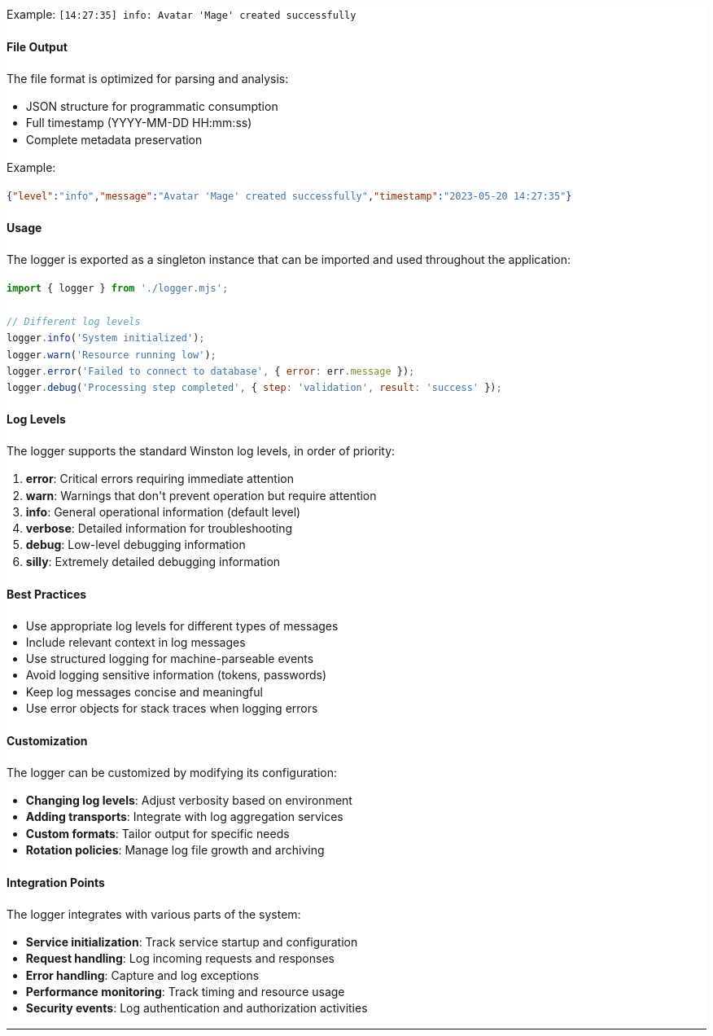 Example: `[14:27:35] info: Avatar 'Mage' created successfully`

#### File Output
The file format is optimized for parsing and analysis:
- JSON structure for programmatic consumption
- Full timestamp (YYYY-MM-DD HH:mm:ss)
- Complete metadata preservation

Example:
```json
{"level":"info","message":"Avatar 'Mage' created successfully","timestamp":"2023-05-20 14:27:35"}
```

#### Usage
The logger is exported as a singleton instance that can be imported and used throughout the application:

```javascript
import { logger } from './logger.mjs';

// Different log levels
logger.info('System initialized');
logger.warn('Resource running low');
logger.error('Failed to connect to database', { error: err.message });
logger.debug('Processing step completed', { step: 'validation', result: 'success' });
```

#### Log Levels
The logger supports the standard Winston log levels, in order of priority:
1. **error**: Critical errors requiring immediate attention
2. **warn**: Warnings that don't prevent operation but require attention
3. **info**: General operational information (default level)
4. **verbose**: Detailed information for troubleshooting
5. **debug**: Low-level debugging information
6. **silly**: Extremely detailed debugging information

#### Best Practices
- Use appropriate log levels for different types of messages
- Include relevant context in log messages
- Use structured logging for machine-parseable events
- Avoid logging sensitive information (tokens, passwords)
- Keep log messages concise and meaningful
- Use error objects for stack traces when logging errors

#### Customization
The logger can be customized by modifying its configuration:

- **Changing log levels**: Adjust verbosity based on environment
- **Adding transports**: Integrate with log aggregation services
- **Custom formats**: Tailor output for specific needs
- **Rotation policies**: Manage log file growth and archiving

#### Integration Points
The logger integrates with various parts of the system:
- **Service initialization**: Track service startup and configuration
- **Request handling**: Log incoming requests and responses
- **Error handling**: Capture and log exceptions
- **Performance monitoring**: Track timing and resource usage
- **Security events**: Log authentication and authorization activities

---